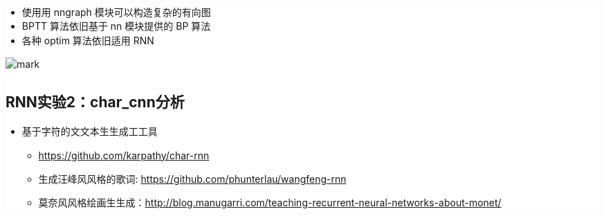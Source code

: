 
* 使⽤用 nngraph 模块可以构造复杂的有向图
* BPTT 算法依旧基于 nn 模块提供的 BP 算法
* 各种 optim 算法依旧适用 RNN



![mark](http://pacdb2bfr.bkt.clouddn.com/blog/image/180728/G56hj41jK5.png?imageslim)



## RNN实验2：char_cnn分析






  * 基于字符的⽂文本⽣生成⼯工具


    * https://github.com/karpathy/char-rnn


    * 生成汪峰⻛风格的歌词: https://github.com/phunterlau/wangfeng-rnn


    * 莫奈⻛风格绘画⽣生成：http://blog.manugarri.com/teaching-recurrent-neural-networks-about-monet/

